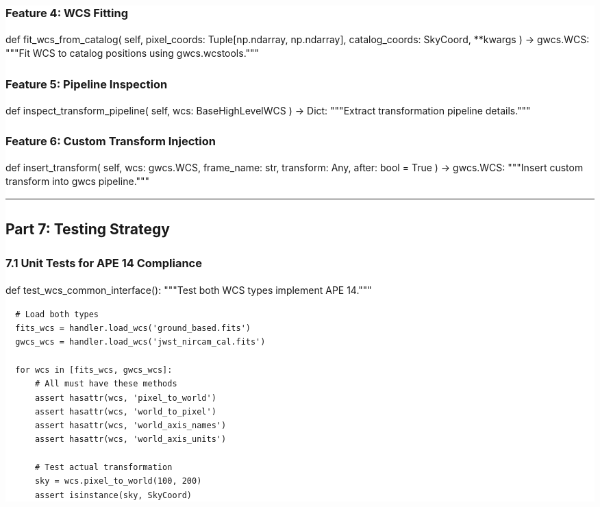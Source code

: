 ###  Feature 4: WCS Fitting
  def fit_wcs_from_catalog(
      self,
      pixel_coords: Tuple[np.ndarray, np.ndarray],
      catalog_coords: SkyCoord,
      **kwargs
  ) -> gwcs.WCS:
      """Fit WCS to catalog positions using gwcs.wcstools."""

 ### Feature 5: Pipeline Inspection
  def inspect_transform_pipeline(
      self,
      wcs: BaseHighLevelWCS
  ) -> Dict:
      """Extract transformation pipeline details."""

 ### Feature 6: Custom Transform Injection
  def insert_transform(
      self,
      wcs: gwcs.WCS,
      frame_name: str,
      transform: Any,
      after: bool = True
  ) -> gwcs.WCS:
      """Insert custom transform into gwcs pipeline."""

  ---
##  Part 7: Testing Strategy

###  7.1 Unit Tests for APE 14 Compliance

  def test_wcs_common_interface():
      """Test both WCS types implement APE 14."""

      # Load both types
      fits_wcs = handler.load_wcs('ground_based.fits')
      gwcs_wcs = handler.load_wcs('jwst_nircam_cal.fits')

      for wcs in [fits_wcs, gwcs_wcs]:
          # All must have these methods
          assert hasattr(wcs, 'pixel_to_world')
          assert hasattr(wcs, 'world_to_pixel')
          assert hasattr(wcs, 'world_axis_names')
          assert hasattr(wcs, 'world_axis_units')

          # Test actual transformation
          sky = wcs.pixel_to_world(100, 200)
          assert isinstance(sky, SkyCoord)
